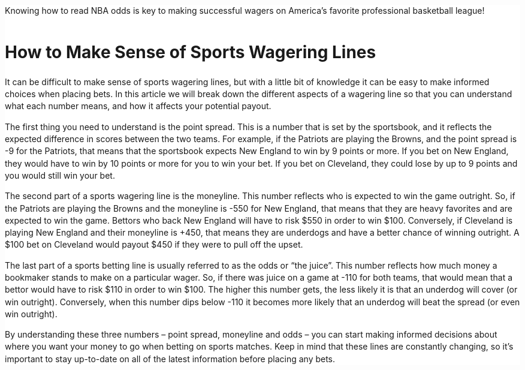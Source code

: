 Knowing how to read NBA odds is key to making successful wagers on America’s favorite professional basketball league!

#  How to Make Sense of Sports Wagering Lines

It can be difficult to make sense of sports wagering lines, but with a little bit of knowledge it can be easy to make informed choices when placing bets. In this article we will break down the different aspects of a wagering line so that you can understand what each number means, and how it affects your potential payout.

The first thing you need to understand is the point spread. This is a number that is set by the sportsbook, and it reflects the expected difference in scores between the two teams. For example, if the Patriots are playing the Browns, and the point spread is -9 for the Patriots, that means that the sportsbook expects New England to win by 9 points or more. If you bet on New England, they would have to win by 10 points or more for you to win your bet. If you bet on Cleveland, they could lose by up to 9 points and you would still win your bet.

The second part of a sports wagering line is the moneyline. This number reflects who is expected to win the game outright. So, if the Patriots are playing the Browns and the moneyline is -550 for New England, that means that they are heavy favorites and are expected to win the game. Bettors who back New England will have to risk $550 in order to win $100. Conversely, if Cleveland is playing New England and their moneyline is +450, that means they are underdogs and have a better chance of winning outright. A $100 bet on Cleveland would payout $450 if they were to pull off the upset.

The last part of a sports betting line is usually referred to as the odds or “the juice”. This number reflects how much money a bookmaker stands to make on a particular wager. So, if there was juice on a game at -110 for both teams, that would mean that a bettor would have to risk $110 in order to win $100. The higher this number gets, the less likely it is that an underdog will cover (or win outright). Conversely, when this number dips below -110 it becomes more likely that an underdog will beat the spread (or even win outright).

By understanding these three numbers – point spread, moneyline and odds – you can start making informed decisions about where you want your money to go when betting on sports matches. Keep in mind that these lines are constantly changing, so it’s important to stay up-to-date on all of the latest information before placing any bets.